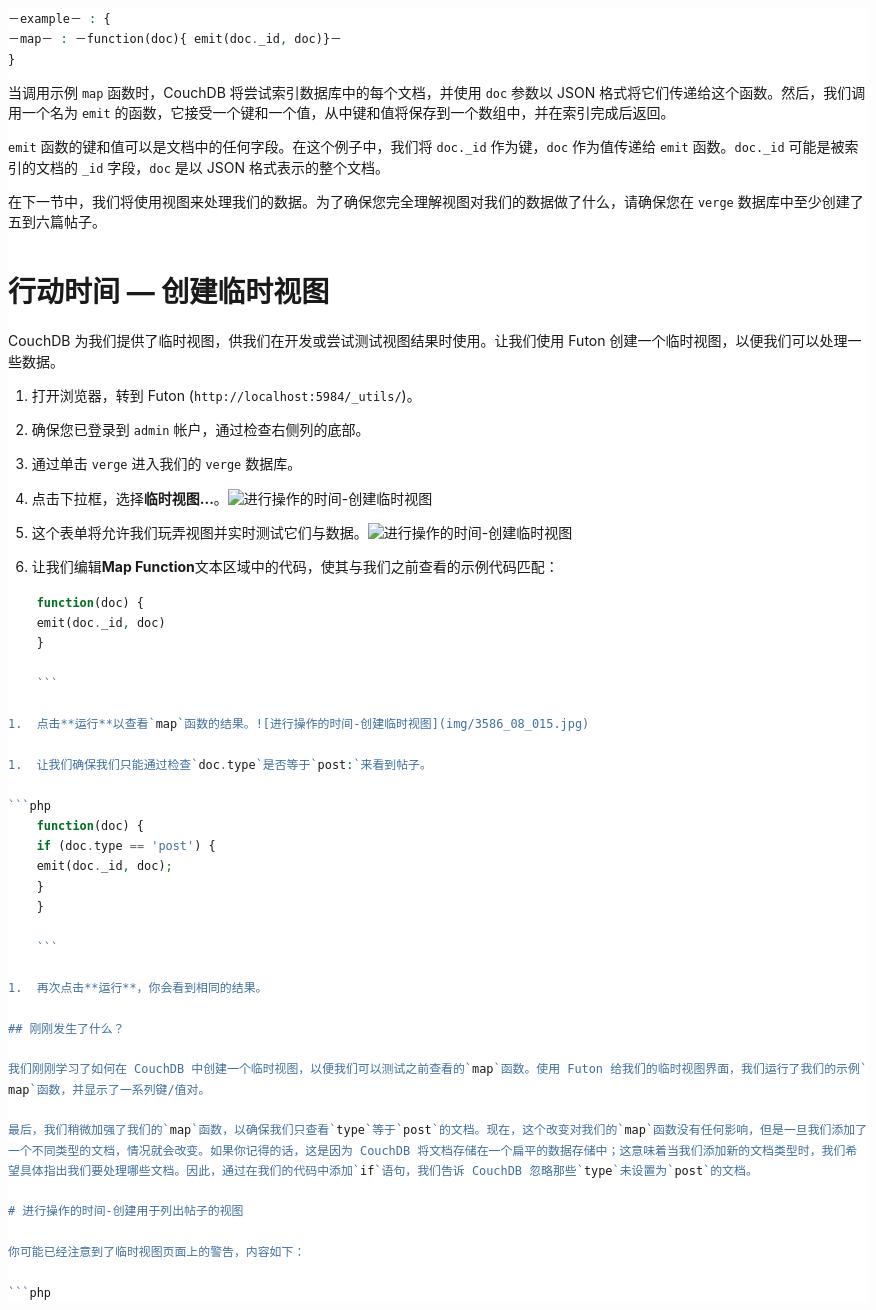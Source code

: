 ```php
－example－ : {
－map－ : －function(doc){ emit(doc._id, doc)}－
}

```

当调用示例 `map` 函数时，CouchDB 将尝试索引数据库中的每个文档，并使用 `doc` 参数以 JSON 格式将它们传递给这个函数。然后，我们调用一个名为 `emit` 的函数，它接受一个键和一个值，从中键和值将保存到一个数组中，并在索引完成后返回。

`emit` 函数的键和值可以是文档中的任何字段。在这个例子中，我们将 `doc._id` 作为键，`doc` 作为值传递给 `emit` 函数。`doc._id` 可能是被索引的文档的 `_id` 字段，`doc` 是以 JSON 格式表示的整个文档。

在下一节中，我们将使用视图来处理我们的数据。为了确保您完全理解视图对我们的数据做了什么，请确保您在 `verge` 数据库中至少创建了五到六篇帖子。

# 行动时间 — 创建临时视图

CouchDB 为我们提供了临时视图，供我们在开发或尝试测试视图结果时使用。让我们使用 Futon 创建一个临时视图，以便我们可以处理一些数据。

1.  打开浏览器，转到 Futon (`http://localhost:5984/_utils/`)。

1.  确保您已登录到 `admin` 帐户，通过检查右侧列的底部。

1.  通过单击 `verge` 进入我们的 `verge` 数据库。

1.  点击下拉框，选择**临时视图...**。![进行操作的时间-创建临时视图](img/3586_08_005.jpg)

1.  这个表单将允许我们玩弄视图并实时测试它们与数据。![进行操作的时间-创建临时视图](img/3586_08_010.jpg)

1.  让我们编辑**Map Function**文本区域中的代码，使其与我们之前查看的示例代码匹配：

```php
    function(doc) {
    emit(doc._id, doc)
    }

    ```

1.  点击**运行**以查看`map`函数的结果。![进行操作的时间-创建临时视图](img/3586_08_015.jpg)

1.  让我们确保我们只能通过检查`doc.type`是否等于`post:`来看到帖子。

```php
    function(doc) {
    if (doc.type == 'post') {
    emit(doc._id, doc);
    }
    }

    ```

1.  再次点击**运行**，你会看到相同的结果。

## 刚刚发生了什么？

我们刚刚学习了如何在 CouchDB 中创建一个临时视图，以便我们可以测试之前查看的`map`函数。使用 Futon 给我们的临时视图界面，我们运行了我们的示例`map`函数，并显示了一系列键/值对。

最后，我们稍微加强了我们的`map`函数，以确保我们只查看`type`等于`post`的文档。现在，这个改变对我们的`map`函数没有任何影响，但是一旦我们添加了一个不同类型的文档，情况就会改变。如果你记得的话，这是因为 CouchDB 将文档存储在一个扁平的数据存储中；这意味着当我们添加新的文档类型时，我们希望具体指出我们要处理哪些文档。因此，通过在我们的代码中添加`if`语句，我们告诉 CouchDB 忽略那些`type`未设置为`post`的文档。

# 进行操作的时间-创建用于列出帖子的视图

你可能已经注意到了临时视图页面上的警告，内容如下：

```php
```